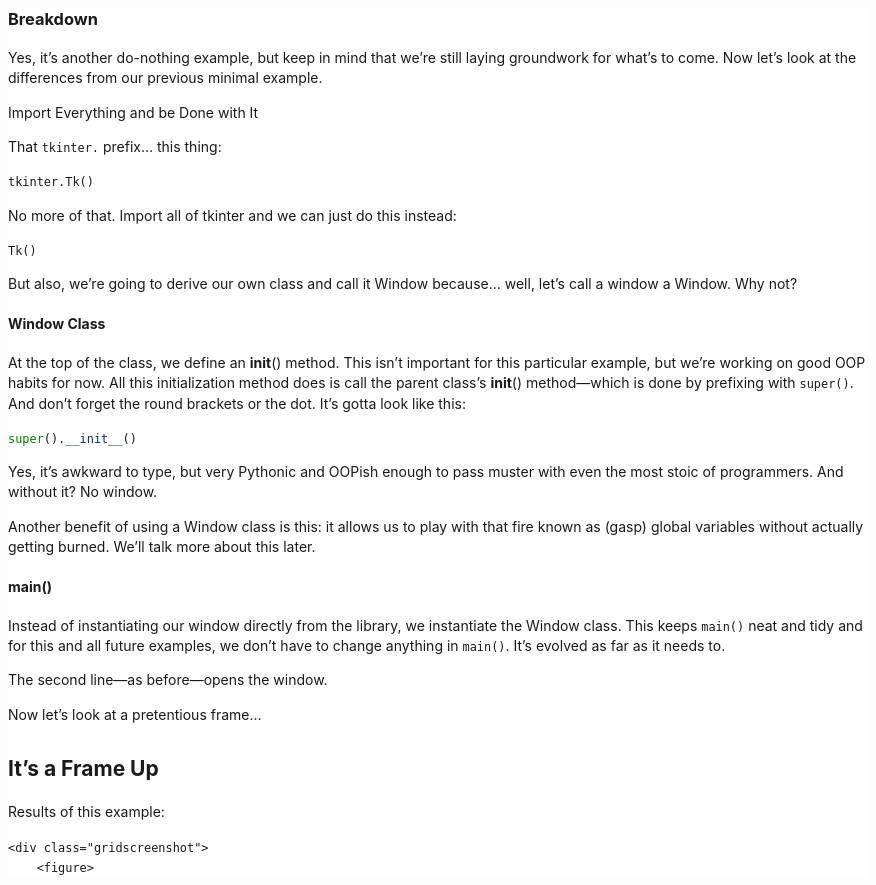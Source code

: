 ### Breakdown

Yes, it’s another do-nothing example, but keep in mind that we’re still laying groundwork for what’s to come. Now let’s look at the differences from our previous minimal example.

Import Everything and be Done with It

That `tkinter.` prefix… this thing:

```python
tkinter.Tk()
```

No more of that. Import all of tkinter and we can just do this instead:

```python
Tk()
```

But also, we’re going to derive our own class and call it Window because… well, let’s call a window a Window. Why not?

#### Window Class

At the top of the class, we define an __init__() method. This isn’t important for this particular example, but we’re working on good OOP habits for now. All this initialization method does is call the parent class’s __init__() method—which is done by prefixing  with `super()`. And don’t forget the round brackets or the dot. It’s gotta look like this:

```python
super().__init__()
```

Yes, it’s awkward to type, but very Pythonic and OOPish enough to pass muster with even the most stoic of programmers. And without it? No window.

Another benefit of using a Window class is this: it allows us to play with that fire known as (gasp) global variables without actually getting burned. We’ll talk more about this later.

#### main()

Instead of instantiating our window directly from the library, we instantiate the Window class. This keeps `main()` neat and tidy and for this and all future examples, we don’t have to change anything in `main()`. It’s evolved as far as it needs to.

The second line—as before—opens the window.

Now let’s look at a pretentious frame…

## It’s a Frame Up



<div class="screenshot_two_grid_container">
	<div class="gridheader">
		Results of this example:
	</div>

	<div class="gridscreenshot">
		<figure>
